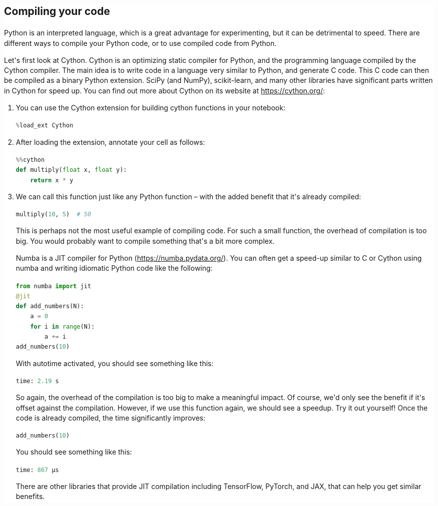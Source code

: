 ## Compiling your code
Python is an interpreted language, which is a great advantage for experimenting, but it can be detrimental to speed. There are different ways to compile your Python code, or to use compiled code from Python.

Let's first look at Cython. Cython is an optimizing static compiler for Python, and the programming language compiled by the Cython compiler. The main idea is to write code in a language very similar to Python, and generate C code. This C code can then be compiled as a binary Python extension. SciPy (and NumPy), scikit-learn, and many other libraries have significant parts written in Cython for speed up. You can find out more about Cython on its website at https://cython.org/:

1. You can use the Cython extension for building cython functions in your notebook:
   ```python
   %load_ext Cython
   ```
2. After loading the extension, annotate your cell as follows:
   ```python
   %%cython
   def multiply(float x, float y):
       return x * y
   ```
3. We can call this function just like any Python function – with the added benefit that it's already compiled:
   ```python
   multiply(10, 5)  # 50
   ```
   This is perhaps not the most useful example of compiling code. For such a small function, the overhead of compilation is too big. You would probably want to compile something that's a bit more complex. 

   Numba is a JIT compiler for Python (https://numba.pydata.org/). You can often get a speed-up similar to C or Cython using numba and writing idiomatic Python code like the following:
   ```python
   from numba import jit
   @jit
   def add_numbers(N):
       a = 0
       for i in range(N):
           a += i
   add_numbers(10)           
   ```
   With autotime activated, you should see something like this: 
   ```python
   time: 2.19 s          
   ```
   So again, the overhead of the compilation is too big to make a meaningful impact. Of course, we'd only see the benefit if it's offset against the compilation. However, if we use this function again, we should see a speedup. Try it out yourself! Once the code is already compiled, the time significantly improves:
   ```python
   add_numbers(10)      
   ```
   You should see something like this:
   ```python
   time: 867 µs    
   ```
   There are other libraries that provide JIT compilation including TensorFlow, PyTorch, and JAX, that can help you get similar benefits.
